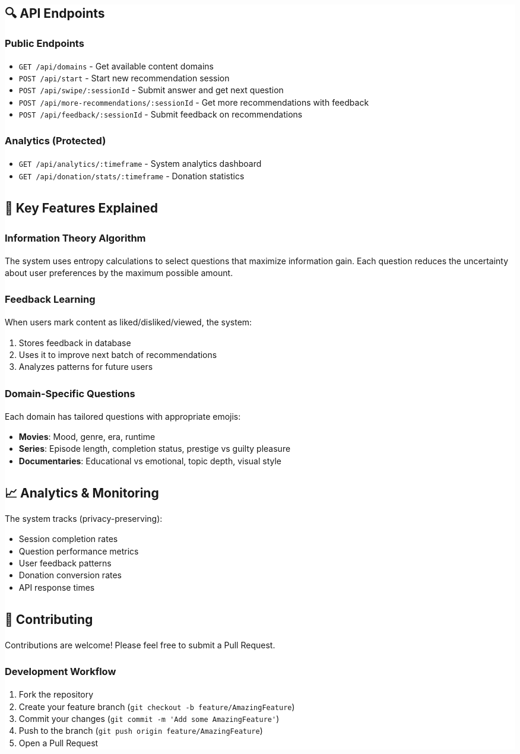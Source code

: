 ## 🔍 API Endpoints

### Public Endpoints
- `GET /api/domains` - Get available content domains
- `POST /api/start` - Start new recommendation session
- `POST /api/swipe/:sessionId` - Submit answer and get next question
- `POST /api/more-recommendations/:sessionId` - Get more recommendations with feedback
- `POST /api/feedback/:sessionId` - Submit feedback on recommendations

### Analytics (Protected)
- `GET /api/analytics/:timeframe` - System analytics dashboard
- `GET /api/donation/stats/:timeframe` - Donation statistics

## 🎨 Key Features Explained

### Information Theory Algorithm
The system uses entropy calculations to select questions that maximize information gain. Each question reduces the uncertainty about user preferences by the maximum possible amount.

### Feedback Learning
When users mark content as liked/disliked/viewed, the system:
1. Stores feedback in database
2. Uses it to improve next batch of recommendations
3. Analyzes patterns for future users

### Domain-Specific Questions
Each domain has tailored questions with appropriate emojis:
- **Movies**: Mood, genre, era, runtime
- **Series**: Episode length, completion status, prestige vs guilty pleasure
- **Documentaries**: Educational vs emotional, topic depth, visual style

## 📈 Analytics & Monitoring

The system tracks (privacy-preserving):
- Session completion rates
- Question performance metrics
- User feedback patterns
- Donation conversion rates
- API response times

## 🤝 Contributing

Contributions are welcome! Please feel free to submit a Pull Request.

### Development Workflow
1. Fork the repository
2. Create your feature branch (`git checkout -b feature/AmazingFeature`)
3. Commit your changes (`git commit -m 'Add some AmazingFeature'`)
4. Push to the branch (`git push origin feature/AmazingFeature`)
5. Open a Pull Request
